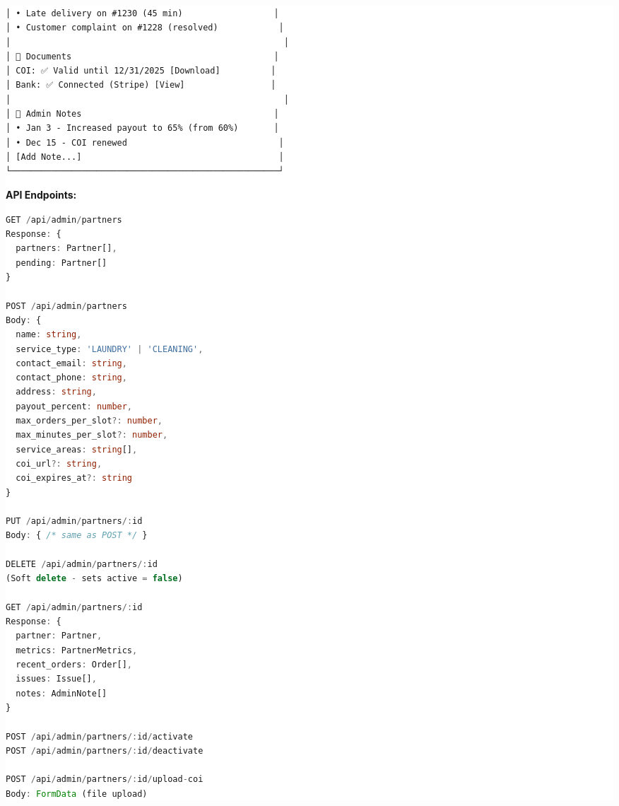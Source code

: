 ```
│ • Late delivery on #1230 (45 min)                  │
│ • Customer complaint on #1228 (resolved)            │
│                                                      │
│ 📄 Documents                                        │
│ COI: ✅ Valid until 12/31/2025 [Download]          │
│ Bank: ✅ Connected (Stripe) [View]                 │
│                                                      │
│ 📝 Admin Notes                                      │
│ • Jan 3 - Increased payout to 65% (from 60%)       │
│ • Dec 15 - COI renewed                              │
│ [Add Note...]                                       │
└─────────────────────────────────────────────────────┘
```

**API Endpoints:**
```typescript
GET /api/admin/partners
Response: {
  partners: Partner[],
  pending: Partner[]
}

POST /api/admin/partners
Body: {
  name: string,
  service_type: 'LAUNDRY' | 'CLEANING',
  contact_email: string,
  contact_phone: string,
  address: string,
  payout_percent: number,
  max_orders_per_slot?: number,
  max_minutes_per_slot?: number,
  service_areas: string[],
  coi_url?: string,
  coi_expires_at?: string
}

PUT /api/admin/partners/:id
Body: { /* same as POST */ }

DELETE /api/admin/partners/:id
(Soft delete - sets active = false)

GET /api/admin/partners/:id
Response: {
  partner: Partner,
  metrics: PartnerMetrics,
  recent_orders: Order[],
  issues: Issue[],
  notes: AdminNote[]
}

POST /api/admin/partners/:id/activate
POST /api/admin/partners/:id/deactivate

POST /api/admin/partners/:id/upload-coi
Body: FormData (file upload)
```
